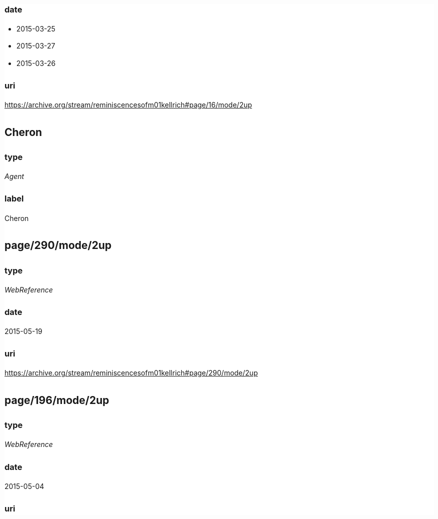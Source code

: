 ### date

 - 2015-03-25

 - 2015-03-27

 - 2015-03-26

### uri


https://archive.org/stream/reminiscencesofm01kellrich#page/16/mode/2up

## Cheron

### type


*Agent*

### label


Cheron

## page/290/mode/2up

### type


*WebReference*

### date


2015-05-19

### uri


https://archive.org/stream/reminiscencesofm01kellrich#page/290/mode/2up

## page/196/mode/2up

### type


*WebReference*

### date


2015-05-04

### uri
